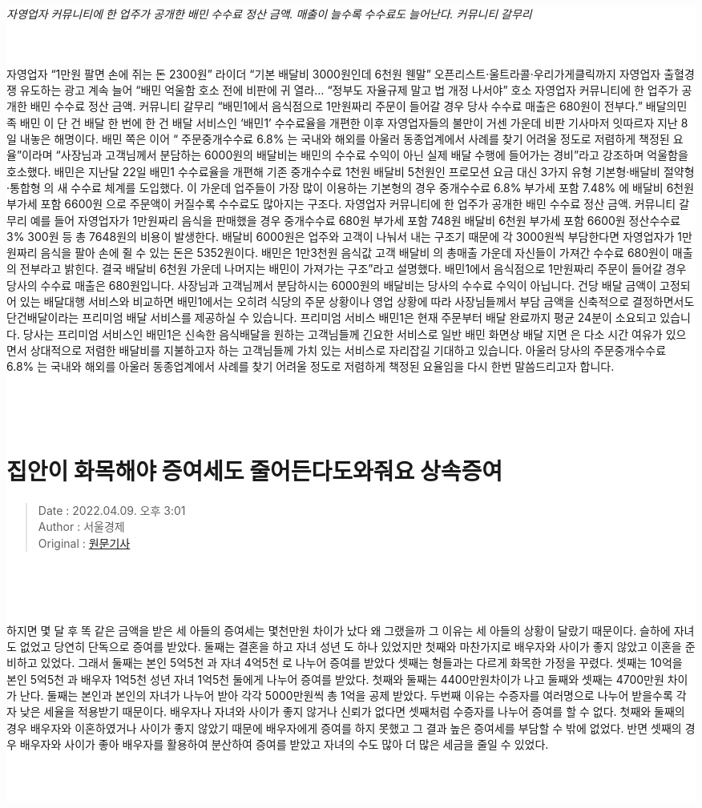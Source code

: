 <img alt="" src="https://imgnews.pstatic.net/image/028/2022/04/09/0002586095_001_20220409150101131.jpg?type=w647"><em class="img_desc">자영업자 커뮤니티에 한 업주가 공개한 배민 수수료 정산 금액. 매출이 늘수록 수수료도 늘어난다. 커뮤니티 갈무리</em></img>  
<br/><br/>  
  
자영업자 “1만원 팔면 손에 쥐는 돈 2300원” 라이더 “기본 배달비 3000원인데 6천원 웬말” 오픈리스트·울트라콜·우리가게클릭까지 자영업자 출혈경쟁 유도하는 광고 계속 늘어 “배민 억울함 호소 전에 비판에 귀 열라… “정부도 자율규제 말고 법 개정 나서야” 호소 자영업자 커뮤니티에 한 업주가 공개한 배민 수수료 정산 금액.
커뮤니티 갈무리 “배민1에서 음식점으로 1만원짜리 주문이 들어갈 경우 당사 수수료 매출은 680원이 전부다.” 배달의민족 배민 이 단 건 배달 한 번에 한 건 배달 서비스인 ‘배민1’ 수수료율을 개편한 이후 자영업자들의 불만이 거센 가운데 비판 기사마저 잇따르자 지난 8일 내놓은 해명이다.
배민 쪽은 이어 “ 주문중개수수료 6.8% 는 국내와 해외를 아울러 동종업계에서 사례를 찾기 어려울 정도로 저렴하게 책정된 요율”이라며 “사장님과 고객님께서 분담하는 6000원의 배달비는 배민의 수수료 수익이 아닌 실제 배달 수행에 들어가는 경비”라고 강조하며 억울함을 호소했다.
배민은 지난달 22일 배민1 수수료율을 개편해 기존 중개수수료 1천원 배달비 5천원인 프로모션 요금 대신 3가지 유형 기본형·배달비 절약형·통합형 의 새 수수료 체계를 도입했다.
이 가운데 업주들이 가장 많이 이용하는 기본형의 경우 중개수수료 6.8% 부가세 포함 7.48% 에 배달비 6천원 부가세 포함 6600원 으로 주문액이 커질수록 수수료도 많아지는 구조다.
자영업자 커뮤니티에 한 업주가 공개한 배민 수수료 정산 금액.
커뮤니티 갈무리 예를 들어 자영업자가 1만원짜리 음식을 판매했을 경우 중개수수료 680원 부가세 포함 748원 배달비 6천원 부가세 포함 6600원 정산수수료 3% 300원 등 총 7648원의 비용이 발생한다.
배달비 6000원은 업주와 고객이 나눠서 내는 구조기 때문에 각 3000원씩 부담한다면 자영업자가 1만원짜리 음식을 팔아 손에 쥘 수 있는 돈은 5352원이다.
배민은 1만3천원 음식값 고객 배달비 의 총매출 가운데 자신들이 가져간 수수료 680원이 매출의 전부라고 밝힌다.
결국 배달비 6천원 가운데 나머지는 배민이 가져가는 구조”라고 설명했다.
배민1에서 음식점으로 1만원짜리 주문이 들어갈 경우 당사의 수수료 매출은 680원입니다.
사장님과 고객님께서 분담하시는 6000원의 배달비는 당사의 수수료 수익이 아닙니다.
건당 배달 금액이 고정되어 있는 배달대행 서비스와 비교하면 배민1에서는 오히려 식당의 주문 상황이나 영업 상황에 따라 사장님들께서 부담 금액을 신축적으로 결정하면서도 단건배달이라는 프리미엄 배달 서비스를 제공하실 수 있습니다.
프리미엄 서비스 배민1은 현재 주문부터 배달 완료까지 평균 24분이 소요되고 있습니다.
당사는 프리미엄 서비스인 배민1은 신속한 음식배달을 원하는 고객님들께 긴요한 서비스로 일반 배민 화면상 배달 지면 은 다소 시간 여유가 있으면서 상대적으로 저렴한 배달비를 지불하고자 하는 고객님들께 가치 있는 서비스로 자리잡길 기대하고 있습니다.
아울러 당사의 주문중개수수료 6.8% 는 국내와 해외를 아울러 동종업계에서 사례를 찾기 어려울 정도로 저렴하게 책정된 요율임을 다시 한번 말씀드리고자 합니다.  
<br/><br/><br/>  

  
# 집안이 화목해야 증여세도 줄어든다도와줘요 상속증여  
  
> Date : 2022.04.09. 오후 3:01  
> Author : 서울경제  
> Original : [원문기사](https://news.naver.com/main/read.naver?mode=LSD&mid=sec&sid1=101&oid=011&aid=0004040082)  
<br/>  
  
<img alt="" src="https://imgnews.pstatic.net/image/011/2022/04/09/0004040082_001_20220409150101049.png?type=w647"/>  
<br/><br/>  
  
하지면 몇 달 후 똑 같은 금액을 받은 세 아들의 증여세는 몇천만원 차이가 났다 왜 그랬을까 그 이유는 세 아들의 상황이 달랐기 때문이다.
슬하에 자녀도 없었고 당연히 단독으로 증여를 받았다.
둘째는 결혼을 하고 자녀 성년 도 하나 있었지만 첫째와 마찬가지로 배우자와 사이가 좋지 않았고 이혼을 준비하고 있었다.
그래서 둘째는 본인 5억5천 과 자녀 4억5천 로 나누어 증여를 받았다 셋째는 형들과는 다르게 화목한 가정을 꾸렸다.
셋째는 10억을 본인 5억5천 과 배우자 1억5천 성년 자녀 1억5천 둘에게 나누어 증여를 받았다.
첫째와 둘째는 4400만원차이가 나고 둘째와 셋째는 4700만원 차이가 난다.
둘째는 본인과 본인의 자녀가 나누어 받아 각각 5000만원씩 총 1억을 공제 받았다.
두번째 이유는 수증자를 여러명으로 나누어 받을수록 각자 낮은 세율을 적용받기 때문이다.
배우자나 자녀와 사이가 좋지 않거나 신뢰가 없다면 셋째처럼 수증자를 나누어 증여를 할 수 없다.
첫째와 둘째의 경우 배우자와 이혼하였거나 사이가 좋지 않았기 때문에 배우자에게 증여를 하지 못했고 그 결과 높은 증여세를 부담할 수 밖에 없었다.
반면 셋째의 경우 배우자와 사이가 좋아 배우자를 활용하여 분산하여 증여를 받았고 자녀의 수도 많아 더 많은 세금을 줄일 수 있었다.  
<br/><br/><br/>  
